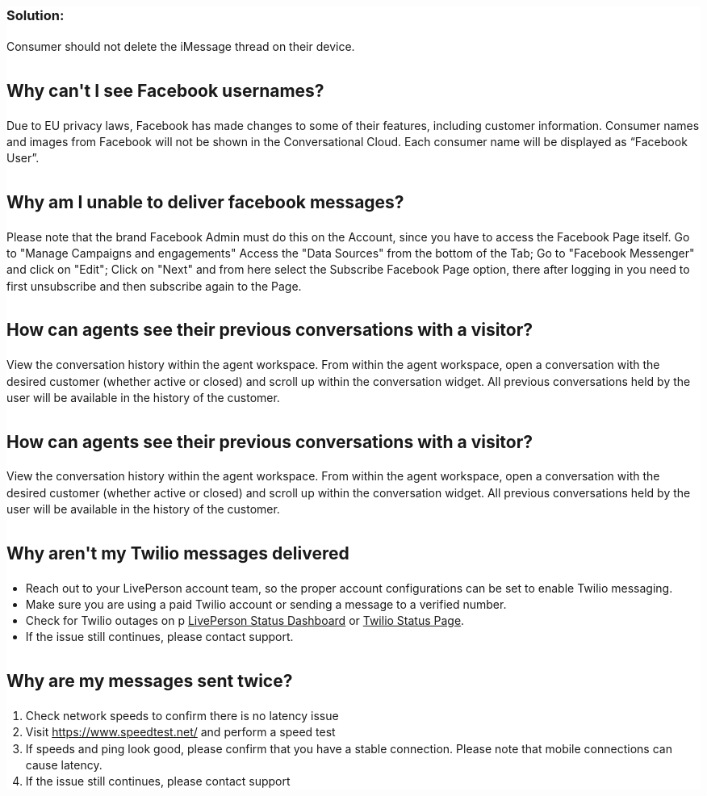 ### Solution:

Consumer should not delete the iMessage thread on their device.

## Why can't I see Facebook usernames?

Due to EU privacy laws, Facebook has made changes to some of their features, including customer information. Consumer names and images from Facebook will not be shown in the Conversational Cloud. Each consumer name will be displayed as “Facebook User”.

## Why am I unable to deliver facebook messages?

Please note that the brand Facebook Admin must do this on the Account, since you have to access the Facebook Page itself.
Go to "Manage Campaigns and engagements"
Access the "Data Sources" from the bottom of the Tab;
Go to "Facebook Messenger" and click on "Edit";
Click on "Next" and from here select the Subscribe Facebook Page option, there after logging in you need to first unsubscribe and then subscribe again to the Page.

## How can agents see their previous conversations with a visitor?

View the conversation history within the agent workspace.
From within the agent workspace, open a conversation with the desired customer (whether active or closed) and scroll up within the conversation widget. All previous conversations held by the user will be available in the history of the customer.

## How can agents see their previous conversations with a visitor?

View the conversation history within the agent workspace.
From within the agent workspace, open a conversation with the desired customer (whether active or closed) and scroll up within the conversation widget. All previous conversations held by the user will be available in the history of the customer.

## Why aren't my Twilio messages delivered

* Reach out to your LivePerson account team, so the proper account configurations can be set to enable Twilio messaging.
* Make sure you are using a paid Twilio account or sending a message to a verified number. 
* Check for Twilio outages on p [LivePerson Status Dashboard](https://status.liveperson.com/) or [Twilio Status Page](https://status.twilio.com/).
* If the issue still continues, please contact support.

## Why are my messages sent twice?

1. Check network speeds to confirm there is no latency issue
2. Visit https://www.speedtest.net/ and perform a speed test
3. If speeds and ping look good, please confirm that you have a stable connection. Please note that 
mobile connections can cause latency.
4. If the issue still continues, please contact support
